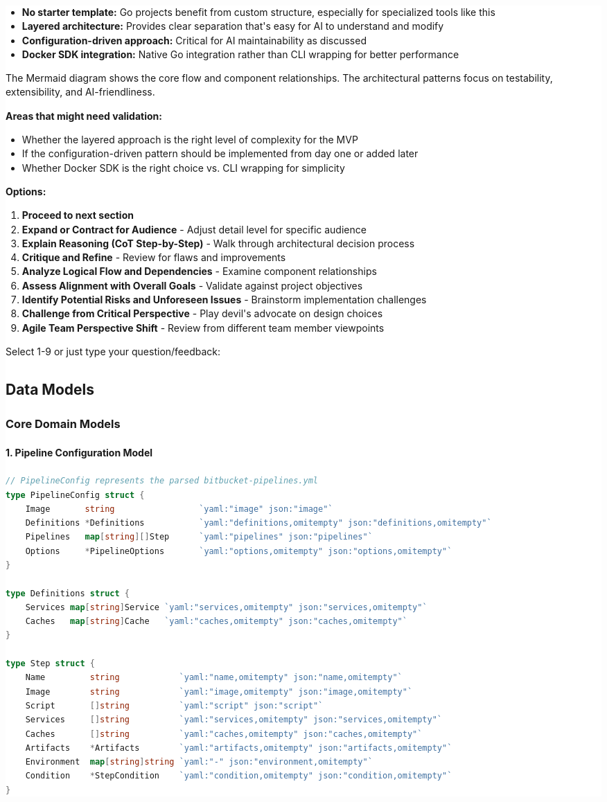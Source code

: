 - **No starter template:** Go projects benefit from custom structure, especially for specialized tools like this
- **Layered architecture:** Provides clear separation that's easy for AI to understand and modify
- **Configuration-driven approach:** Critical for AI maintainability as discussed
- **Docker SDK integration:** Native Go integration rather than CLI wrapping for better performance

The Mermaid diagram shows the core flow and component relationships. The architectural patterns focus on testability, extensibility, and AI-friendliness.

**Areas that might need validation:**
- Whether the layered approach is the right level of complexity for the MVP
- If the configuration-driven pattern should be implemented from day one or added later
- Whether Docker SDK is the right choice vs. CLI wrapping for simplicity

**Options:**
1. **Proceed to next section**
2. **Expand or Contract for Audience** - Adjust detail level for specific audience
3. **Explain Reasoning (CoT Step-by-Step)** - Walk through architectural decision process
4. **Critique and Refine** - Review for flaws and improvements
5. **Analyze Logical Flow and Dependencies** - Examine component relationships
6. **Assess Alignment with Overall Goals** - Validate against project objectives
7. **Identify Potential Risks and Unforeseen Issues** - Brainstorm implementation challenges
8. **Challenge from Critical Perspective** - Play devil's advocate on design choices
9. **Agile Team Perspective Shift** - Review from different team member viewpoints

Select 1-9 or just type your question/feedback:

## Data Models

### Core Domain Models

#### 1. Pipeline Configuration Model

```go
// PipelineConfig represents the parsed bitbucket-pipelines.yml
type PipelineConfig struct {
    Image       string                 `yaml:"image" json:"image"`
    Definitions *Definitions           `yaml:"definitions,omitempty" json:"definitions,omitempty"`
    Pipelines   map[string][]Step      `yaml:"pipelines" json:"pipelines"`
    Options     *PipelineOptions       `yaml:"options,omitempty" json:"options,omitempty"`
}

type Definitions struct {
    Services map[string]Service `yaml:"services,omitempty" json:"services,omitempty"`
    Caches   map[string]Cache   `yaml:"caches,omitempty" json:"caches,omitempty"`
}

type Step struct {
    Name         string            `yaml:"name,omitempty" json:"name,omitempty"`
    Image        string            `yaml:"image,omitempty" json:"image,omitempty"`
    Script       []string          `yaml:"script" json:"script"`
    Services     []string          `yaml:"services,omitempty" json:"services,omitempty"`
    Caches       []string          `yaml:"caches,omitempty" json:"caches,omitempty"`
    Artifacts    *Artifacts        `yaml:"artifacts,omitempty" json:"artifacts,omitempty"`
    Environment  map[string]string `yaml:"-" json:"environment,omitempty"`
    Condition    *StepCondition    `yaml:"condition,omitempty" json:"condition,omitempty"`
}
```
